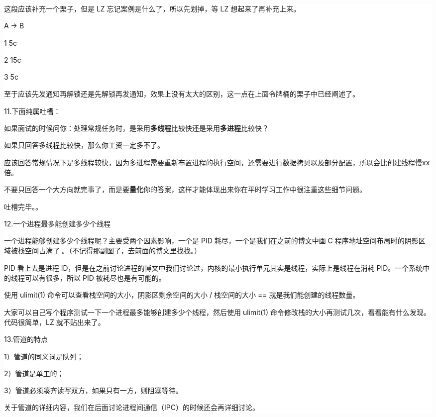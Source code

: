 
这段应该补充一个栗子，但是 LZ 忘记案例是什么了，所以先划掉，等 LZ 想起来了再补充上来。

A -> B

1 5c

2 15c

3 5c

 

至于应该先发通知再解锁还是先解锁再发通知，效果上没有太大的区别，这一点在上面令牌桶的栗子中已经阐述了。

 

11.下面纯属吐槽： 

如果面试的时候问你：处理常规任务时，是采用**多线程**比较快还是采用**多进程**比较快？

如果只回答多线程比较快，那么你工资一定多不了。

应该回答常规情况下是多线程较快，因为多进程需要重新布置进程的执行空间，还需要进行数据拷贝以及部分配置，所以会比创建线程慢xx倍。

不要只回答一个大方向就完事了，而是要**量化**你的答案，这样才能体现出来你在平时学习工作中很注重这些细节问题。

吐槽完毕。。

 

12.一个进程最多能创建多少个线程

一个进程能够创建多少个线程呢？主要受两个因素影响，一个是 PID 耗尽，一个是我们在之前的博文中画 C 程序地址空间布局时的阴影区域被栈空间占满了 。（不记得那副图了，去前面的博文里找找。）

PID 看上去是进程 ID，但是在之前讨论进程的博文中我们讨论过，内核的最小执行单元其实是线程，实际上是线程在消耗 PID。一个系统中的线程可以有很多，所以 PID 被耗尽也是有可能的。

使用 ulimit(1) 命令可以查看栈空间的大小，阴影区剩余空间的大小 / 栈空间的大小 == 就是我们能创建的线程数量。

大家可以自己写个程序测试一下一个进程最多能够创建多少个线程，然后使用 ulimit(1) 命令修改栈的大小再测试几次，看看能有什么发现。代码很简单，LZ 就不贴出来了。

 

13.管道的特点

1）管道的同义词是队列；

2）管道是单工的；

3）管道必须凑齐读写双方，如果只有一方，则阻塞等待。

关于管道的详细内容，我们在后面讨论进程间通信（IPC）的时候还会再详细讨论。
